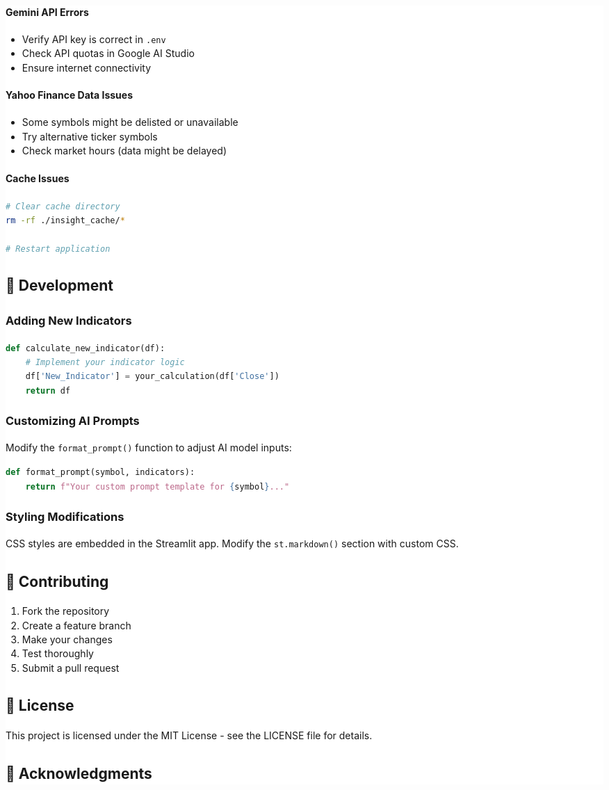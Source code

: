 #### Gemini API Errors
- Verify API key is correct in `.env`
- Check API quotas in Google AI Studio
- Ensure internet connectivity

#### Yahoo Finance Data Issues
- Some symbols might be delisted or unavailable
- Try alternative ticker symbols
- Check market hours (data might be delayed)

#### Cache Issues
```bash
# Clear cache directory
rm -rf ./insight_cache/*

# Restart application
```

## 🚧 Development

### Adding New Indicators
```python
def calculate_new_indicator(df):
    # Implement your indicator logic
    df['New_Indicator'] = your_calculation(df['Close'])
    return df
```

### Customizing AI Prompts
Modify the `format_prompt()` function to adjust AI model inputs:
```python
def format_prompt(symbol, indicators):
    return f"Your custom prompt template for {symbol}..."
```

### Styling Modifications
CSS styles are embedded in the Streamlit app. Modify the `st.markdown()` section with custom CSS.

## 🤝 Contributing

1. Fork the repository
2. Create a feature branch
3. Make your changes
4. Test thoroughly
5. Submit a pull request

## 📄 License

This project is licensed under the MIT License - see the LICENSE file for details.

## 🙏 Acknowledgments
